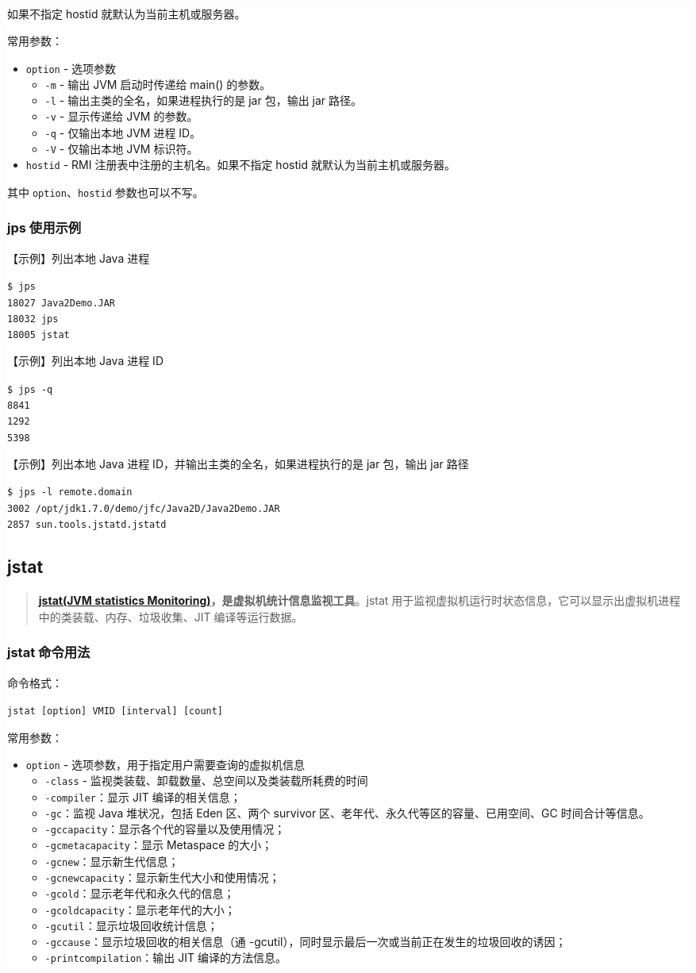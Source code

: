 如果不指定 hostid 就默认为当前主机或服务器。

常用参数：

- `option` - 选项参数
  - `-m` - 输出 JVM 启动时传递给 main() 的参数。
  - `-l` - 输出主类的全名，如果进程执行的是 jar 包，输出 jar 路径。
  - `-v` - 显示传递给 JVM 的参数。
  - `-q` - 仅输出本地 JVM 进程 ID。
  - `-V` - 仅输出本地 JVM 标识符。
- `hostid` - RMI 注册表中注册的主机名。如果不指定 hostid 就默认为当前主机或服务器。

其中 `option`、`hostid` 参数也可以不写。

### jps 使用示例

【示例】列出本地 Java 进程

```shell
$ jps
18027 Java2Demo.JAR
18032 jps
18005 jstat
```

【示例】列出本地 Java 进程 ID

```shell
$ jps -q
8841
1292
5398
```

【示例】列出本地 Java 进程 ID，并输出主类的全名，如果进程执行的是 jar 包，输出 jar 路径

```shell
$ jps -l remote.domain
3002 /opt/jdk1.7.0/demo/jfc/Java2D/Java2Demo.JAR
2857 sun.tools.jstatd.jstatd
```

## jstat

> **[jstat(JVM statistics Monitoring)](https://docs.oracle.com/en/java/javase/11/tools/jstat.html)，是虚拟机统计信息监视工具**。jstat 用于监视虚拟机运行时状态信息，它可以显示出虚拟机进程中的类装载、内存、垃圾收集、JIT 编译等运行数据。

### jstat 命令用法

命令格式：

```shell
jstat [option] VMID [interval] [count]
```

常用参数：

- `option` - 选项参数，用于指定用户需要查询的虚拟机信息
  - `-class` - 监视类装载、卸载数量、总空间以及类装载所耗费的时间
  - `-compiler`：显示 JIT 编译的相关信息；
  - `-gc`：监视 Java 堆状况，包括 Eden 区、两个 survivor 区、老年代、永久代等区的容量、已用空间、GC 时间合计等信息。
  - `-gccapacity`：显示各个代的容量以及使用情况；
  - `-gcmetacapacity`：显示 Metaspace 的大小；
  - `-gcnew`：显示新生代信息；
  - `-gcnewcapacity`：显示新生代大小和使用情况；
  - `-gcold`：显示老年代和永久代的信息；
  - `-gcoldcapacity`：显示老年代的大小；
  - `-gcutil`：显示垃圾回收统计信息；
  - `-gccause`：显示垃圾回收的相关信息（通 -gcutil），同时显示最后一次或当前正在发生的垃圾回收的诱因；
  - `-printcompilation`：输出 JIT 编译的方法信息。